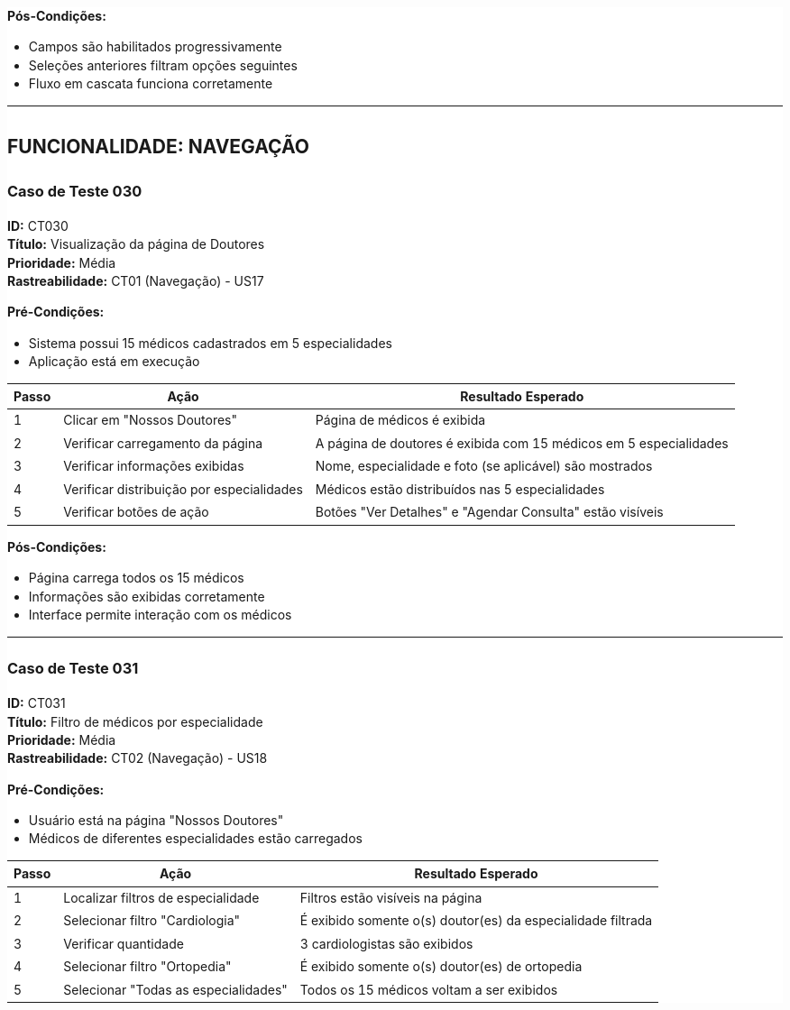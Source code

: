 **Pós-Condições:**
- Campos são habilitados progressivamente
- Seleções anteriores filtram opções seguintes
- Fluxo em cascata funciona corretamente

---

## FUNCIONALIDADE: NAVEGAÇÃO

### Caso de Teste 030
**ID:** CT030  
**Título:** Visualização da página de Doutores  
**Prioridade:** Média  
**Rastreabilidade:** CT01 (Navegação) - US17

**Pré-Condições:**
- Sistema possui 15 médicos cadastrados em 5 especialidades
- Aplicação está em execução

| Passo | Ação | Resultado Esperado |
|-------|------|-------------------|
| 1 | Clicar em "Nossos Doutores" | Página de médicos é exibida |
| 2 | Verificar carregamento da página | A página de doutores é exibida com 15 médicos em 5 especialidades |
| 3 | Verificar informações exibidas | Nome, especialidade e foto (se aplicável) são mostrados |
| 4 | Verificar distribuição por especialidades | Médicos estão distribuídos nas 5 especialidades |
| 5 | Verificar botões de ação | Botões "Ver Detalhes" e "Agendar Consulta" estão visíveis |

**Pós-Condições:**
- Página carrega todos os 15 médicos
- Informações são exibidas corretamente
- Interface permite interação com os médicos

---

### Caso de Teste 031
**ID:** CT031  
**Título:** Filtro de médicos por especialidade  
**Prioridade:** Média  
**Rastreabilidade:** CT02 (Navegação) - US18

**Pré-Condições:**
- Usuário está na página "Nossos Doutores"
- Médicos de diferentes especialidades estão carregados

| Passo | Ação | Resultado Esperado |
|-------|------|-------------------|
| 1 | Localizar filtros de especialidade | Filtros estão visíveis na página |
| 2 | Selecionar filtro "Cardiologia" | É exibido somente o(s) doutor(es) da especialidade filtrada |
| 3 | Verificar quantidade | 3 cardiologistas são exibidos |
| 4 | Selecionar filtro "Ortopedia" | É exibido somente o(s) doutor(es) de ortopedia |
| 5 | Selecionar "Todas as especialidades" | Todos os 15 médicos voltam a ser exibidos |
